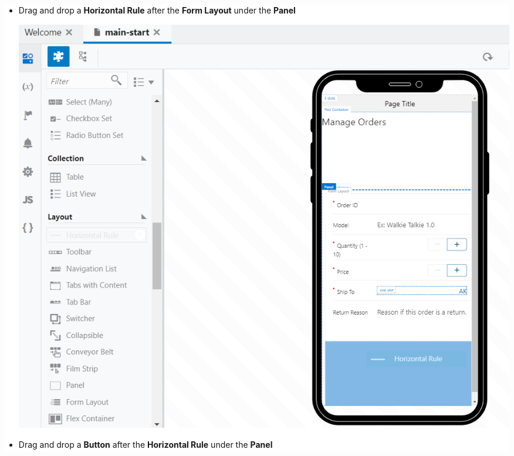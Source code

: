 - Drag and drop a **Horizontal Rule** after the **Form Layout** under the **Panel**

  ![](images/vbcs/800/image056.png)

- Drag and drop a **Button** after the **Horizontal Rule** under the **Panel**
